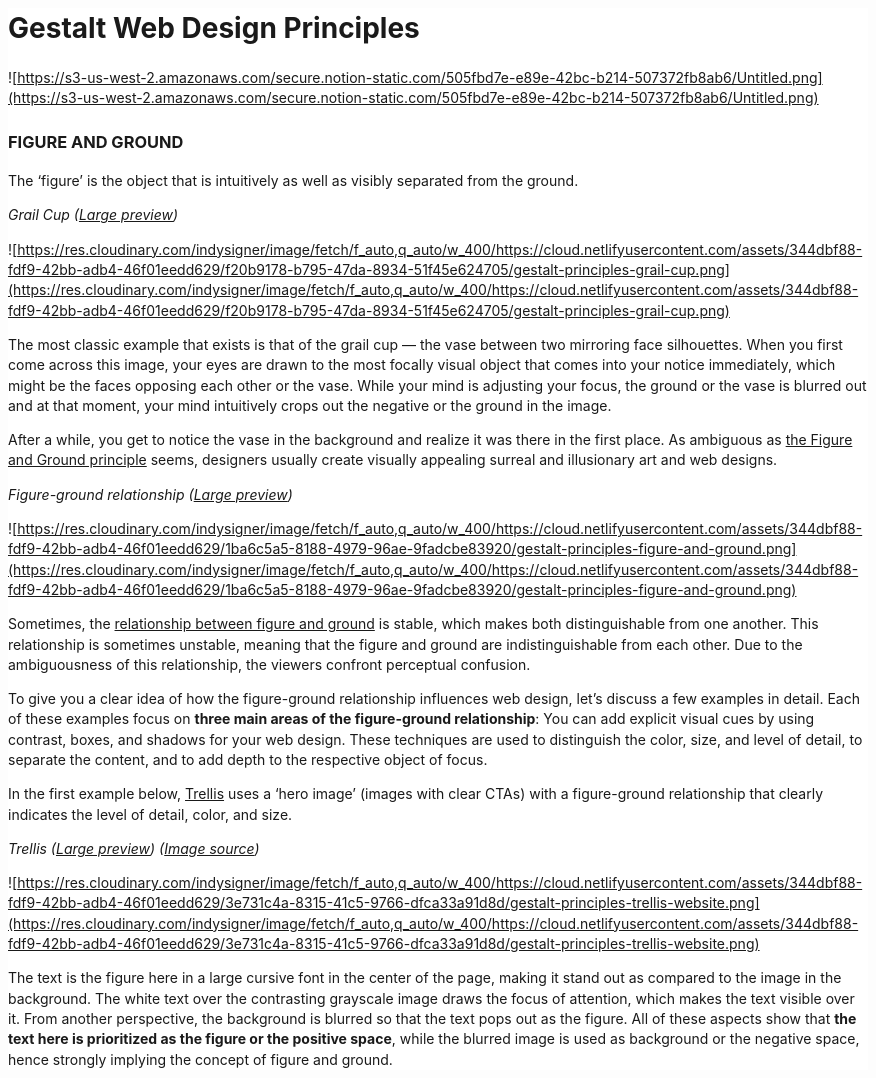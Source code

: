 # Gestalt Web Design Principles

![https://s3-us-west-2.amazonaws.com/secure.notion-static.com/505fbd7e-e89e-42bc-b214-507372fb8ab6/Untitled.png](https://s3-us-west-2.amazonaws.com/secure.notion-static.com/505fbd7e-e89e-42bc-b214-507372fb8ab6/Untitled.png)

### FIGURE AND GROUND

The ‘figure’ is the object that is intuitively as well as visibly separated from the ground.

*Grail Cup ([Large preview](https://cloud.netlifyusercontent.com/assets/344dbf88-fdf9-42bb-adb4-46f01eedd629/f20b9178-b795-47da-8934-51f45e624705/gestalt-principles-grail-cup.png))*

![https://res.cloudinary.com/indysigner/image/fetch/f_auto,q_auto/w_400/https://cloud.netlifyusercontent.com/assets/344dbf88-fdf9-42bb-adb4-46f01eedd629/f20b9178-b795-47da-8934-51f45e624705/gestalt-principles-grail-cup.png](https://res.cloudinary.com/indysigner/image/fetch/f_auto,q_auto/w_400/https://cloud.netlifyusercontent.com/assets/344dbf88-fdf9-42bb-adb4-46f01eedd629/f20b9178-b795-47da-8934-51f45e624705/gestalt-principles-grail-cup.png)

The most classic example that exists is that of the grail cup — the vase between two mirroring face silhouettes. When you first come across this image, your eyes are drawn to the most focally visual object that comes into your notice immediately, which might be the faces opposing each other or the vase. While your mind is adjusting your focus, the ground or the vase is blurred out and at that moment, your mind intuitively crops out the negative or the ground in the image.

After a while, you get to notice the vase in the background and realize it was there in the first place. As ambiguous as [the Figure and Ground principle](https://www.smashingmagazine.com/2014/05/design-principles-space-figure-ground-relationship/) seems, designers usually create visually appealing surreal and illusionary art and web designs.

*Figure-ground relationship ([Large preview](https://cloud.netlifyusercontent.com/assets/344dbf88-fdf9-42bb-adb4-46f01eedd629/1ba6c5a5-8188-4979-96ae-9fadcbe83920/gestalt-principles-figure-and-ground.png))*

![https://res.cloudinary.com/indysigner/image/fetch/f_auto,q_auto/w_400/https://cloud.netlifyusercontent.com/assets/344dbf88-fdf9-42bb-adb4-46f01eedd629/1ba6c5a5-8188-4979-96ae-9fadcbe83920/gestalt-principles-figure-and-ground.png](https://res.cloudinary.com/indysigner/image/fetch/f_auto,q_auto/w_400/https://cloud.netlifyusercontent.com/assets/344dbf88-fdf9-42bb-adb4-46f01eedd629/1ba6c5a5-8188-4979-96ae-9fadcbe83920/gestalt-principles-figure-and-ground.png)

Sometimes, the [relationship between figure and ground](http://facweb.cs.depaul.edu/sgrais/gestalt_principles.htm) is stable, which makes both distinguishable from one another. This relationship is sometimes unstable, meaning that the figure and ground are indistinguishable from each other. Due to the ambiguousness of this relationship, the viewers confront perceptual confusion.

To give you a clear idea of how the figure-ground relationship influences web design, let’s discuss a few examples in detail. Each of these examples focus on **three main areas of the figure-ground relationship**: You can add explicit visual cues by using contrast, boxes, and shadows for your web design. These techniques are used to distinguish the color, size, and level of detail, to separate the content, and to add depth to the respective object of focus.

In the first example below, [Trellis](http://www.trellisfarm.com/) uses a ‘hero image’ (images with clear CTAs) with a figure-ground relationship that clearly indicates the level of detail, color, and size.

*Trellis ([Large preview](https://cloud.netlifyusercontent.com/assets/344dbf88-fdf9-42bb-adb4-46f01eedd629/3e731c4a-8315-41c5-9766-dfca33a91d8d/gestalt-principles-trellis-website.png)) ([Image source](http://www.trellisfarm.com/))*

![https://res.cloudinary.com/indysigner/image/fetch/f_auto,q_auto/w_400/https://cloud.netlifyusercontent.com/assets/344dbf88-fdf9-42bb-adb4-46f01eedd629/3e731c4a-8315-41c5-9766-dfca33a91d8d/gestalt-principles-trellis-website.png](https://res.cloudinary.com/indysigner/image/fetch/f_auto,q_auto/w_400/https://cloud.netlifyusercontent.com/assets/344dbf88-fdf9-42bb-adb4-46f01eedd629/3e731c4a-8315-41c5-9766-dfca33a91d8d/gestalt-principles-trellis-website.png)

The text is the figure here in a large cursive font in the center of the page, making it stand out as compared to the image in the background. The white text over the contrasting grayscale image draws the focus of attention, which makes the text visible over it. From another perspective, the background is blurred so that the text pops out as the figure. All of these aspects show that **the text here is prioritized as the figure or the positive space**, while the blurred image is used as background or the negative space, hence strongly implying the concept of figure and ground.
